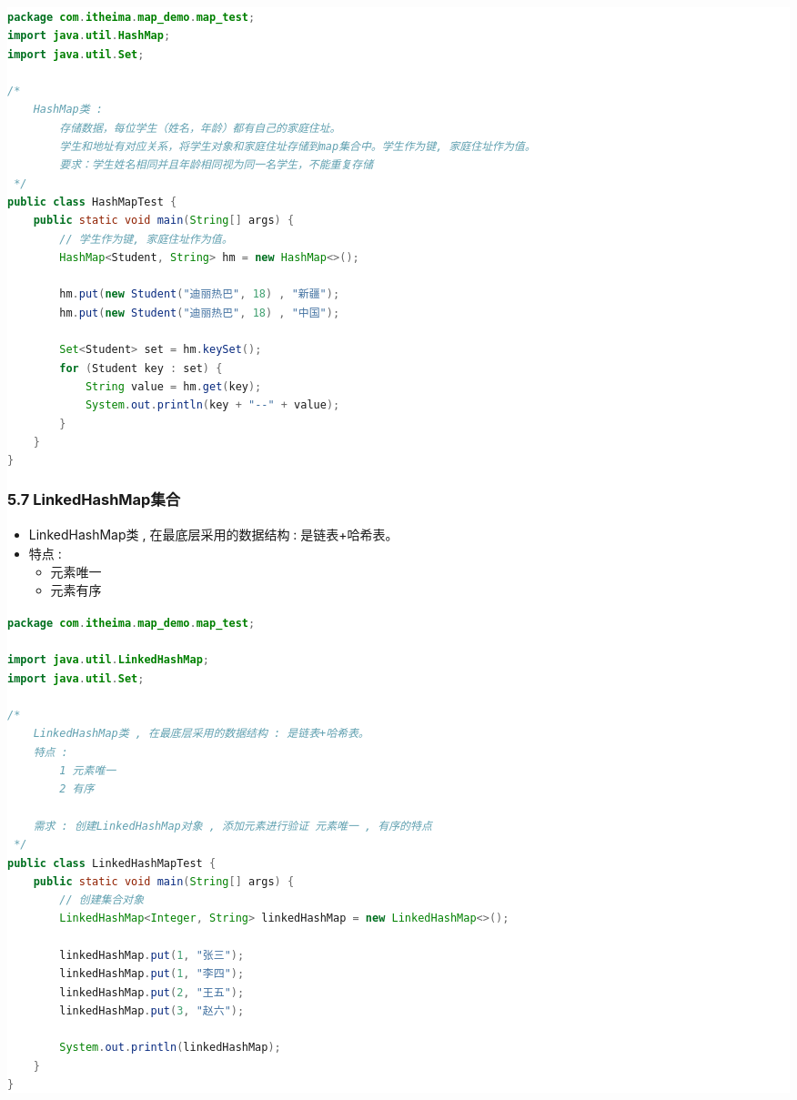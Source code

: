 ```java
package com.itheima.map_demo.map_test;
import java.util.HashMap;
import java.util.Set;

/*
    HashMap类 :
        存储数据，每位学生（姓名，年龄）都有自己的家庭住址。
        学生和地址有对应关系，将学生对象和家庭住址存储到map集合中。学生作为键, 家庭住址作为值。
        要求：学生姓名相同并且年龄相同视为同一名学生，不能重复存储
 */
public class HashMapTest {
    public static void main(String[] args) {
        // 学生作为键, 家庭住址作为值。
        HashMap<Student, String> hm = new HashMap<>();

        hm.put(new Student("迪丽热巴", 18) , "新疆");
        hm.put(new Student("迪丽热巴", 18) , "中国");

        Set<Student> set = hm.keySet();
        for (Student key : set) {
            String value = hm.get(key);
            System.out.println(key + "--" + value);
        }
    }
}

```

### 5.7 LinkedHashMap集合

- LinkedHashMap类 , 在最底层采用的数据结构 : 是链表+哈希表。
- 特点 : 
  - 元素唯一
  - 元素有序

```java
package com.itheima.map_demo.map_test;

import java.util.LinkedHashMap;
import java.util.Set;

/*
    LinkedHashMap类 , 在最底层采用的数据结构 : 是链表+哈希表。
    特点 :
        1 元素唯一
        2 有序

    需求 : 创建LinkedHashMap对象 , 添加元素进行验证 元素唯一 , 有序的特点
 */
public class LinkedHashMapTest {
    public static void main(String[] args) {
        // 创建集合对象
        LinkedHashMap<Integer, String> linkedHashMap = new LinkedHashMap<>();

        linkedHashMap.put(1, "张三");
        linkedHashMap.put(1, "李四");
        linkedHashMap.put(2, "王五");
        linkedHashMap.put(3, "赵六");

        System.out.println(linkedHashMap);
    }
}

```